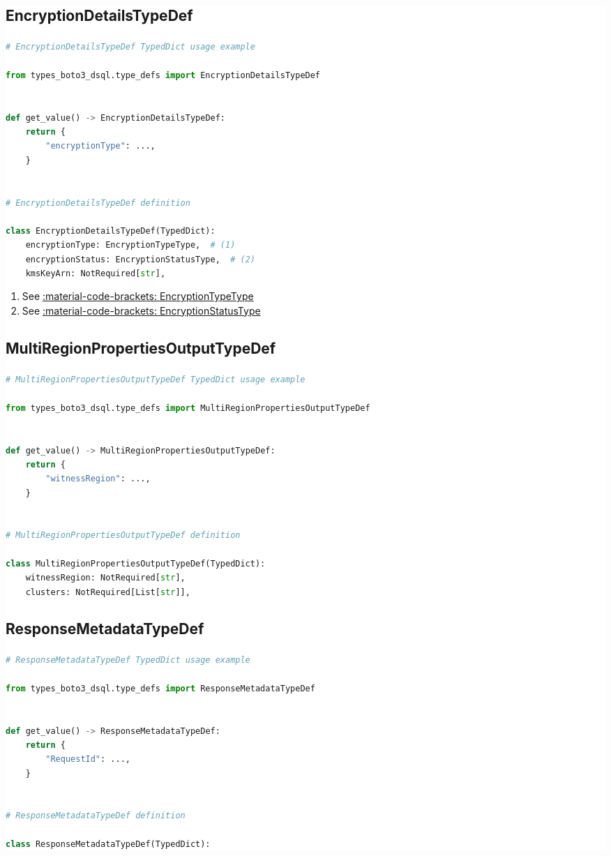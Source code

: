 
## EncryptionDetailsTypeDef

```python
# EncryptionDetailsTypeDef TypedDict usage example

from types_boto3_dsql.type_defs import EncryptionDetailsTypeDef


def get_value() -> EncryptionDetailsTypeDef:
    return {
        "encryptionType": ...,
    }


# EncryptionDetailsTypeDef definition

class EncryptionDetailsTypeDef(TypedDict):
    encryptionType: EncryptionTypeType,  # (1)
    encryptionStatus: EncryptionStatusType,  # (2)
    kmsKeyArn: NotRequired[str],
```

1. See [:material-code-brackets: EncryptionTypeType](./literals.md#encryptiontypetype)
2. See [:material-code-brackets: EncryptionStatusType](./literals.md#encryptionstatustype)

## MultiRegionPropertiesOutputTypeDef

```python
# MultiRegionPropertiesOutputTypeDef TypedDict usage example

from types_boto3_dsql.type_defs import MultiRegionPropertiesOutputTypeDef


def get_value() -> MultiRegionPropertiesOutputTypeDef:
    return {
        "witnessRegion": ...,
    }


# MultiRegionPropertiesOutputTypeDef definition

class MultiRegionPropertiesOutputTypeDef(TypedDict):
    witnessRegion: NotRequired[str],
    clusters: NotRequired[List[str]],
```


## ResponseMetadataTypeDef

```python
# ResponseMetadataTypeDef TypedDict usage example

from types_boto3_dsql.type_defs import ResponseMetadataTypeDef


def get_value() -> ResponseMetadataTypeDef:
    return {
        "RequestId": ...,
    }


# ResponseMetadataTypeDef definition

class ResponseMetadataTypeDef(TypedDict):
```